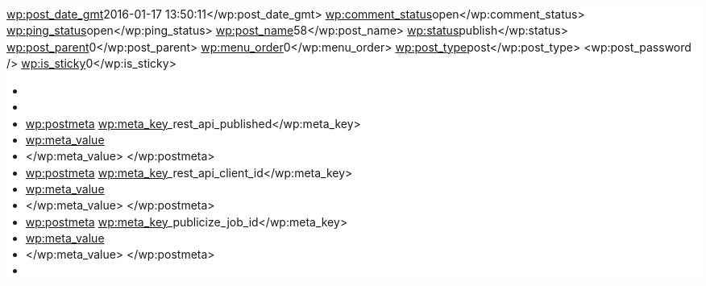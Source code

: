   <wp:post_date_gmt>2016-01-17 13:50:11</wp:post_date_gmt> 
  <wp:comment_status>open</wp:comment_status> 
  <wp:ping_status>open</wp:ping_status> 
  <wp:post_name>58</wp:post_name> 
  <wp:status>publish</wp:status> 
  <wp:post_parent>0</wp:post_parent> 
  <wp:menu_order>0</wp:menu_order> 
  <wp:post_type>post</wp:post_type> 
  <wp:post_password /> 
  <wp:is_sticky>0</wp:is_sticky> 
- <category domain="category" nicename="uncategorized">
- <![CDATA[ Uncategorized
  ]]> 
  </category>
- <wp:postmeta>
  <wp:meta_key>_rest_api_published</wp:meta_key> 
- <wp:meta_value>
- <![CDATA[ 1
  ]]> 
  </wp:meta_value>
  </wp:postmeta>
- <wp:postmeta>
  <wp:meta_key>_rest_api_client_id</wp:meta_key> 
- <wp:meta_value>
- <![CDATA[ -1
  ]]> 
  </wp:meta_value>
  </wp:postmeta>
- <wp:postmeta>
  <wp:meta_key>_publicize_job_id</wp:meta_key> 
- <wp:meta_value>
- <![CDATA[ 18839194923
  ]]> 
  </wp:meta_value>
  </wp:postmeta>
  </item>
- <item>
  <title /> 
  <link>https://jpsantosblog.wordpress.com/2016/01/23/59/</link> 
  <pubDate>Sat, 23 Jan 2016 12:22:03 +0000</pubDate> 
  <dc:creator>jpsaints</dc:creator> 
  <guid isPermaLink="false">https://jpsantosblog.wordpress.com/?p=59</guid> 
  <description /> 
- <content:encoded>
- <![CDATA[ 
<img class="alignnone size-full wp-image-60" src="https://jpsantosblog.files.wordpress.com/2016/01/2016-01-09-10-14-49-1.jpg" alt="2016-01-09 10.14.49 1.jpg" width="2448" height="3264" />
<blockquote>Photo by Katrina Enriquez</blockquote>
This entire havoc is indeed a fairytale.
Only the somber glow of city lights and magical shambles lead our way.
The carousel spins enchantingly despite the missing screws and broken gears.
Empty castles bear the lingering sentiments of star-crossed lovers.
The broken wings of flightless butterflies bathe the kingdom with lustrous colors.
